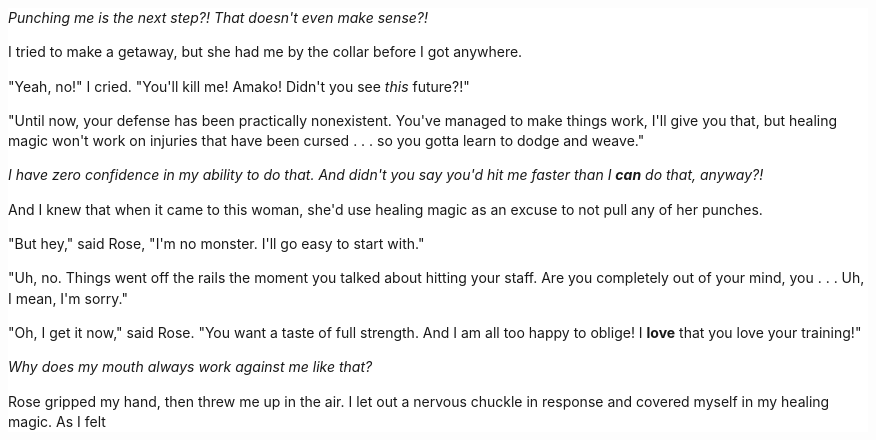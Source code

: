 *Punching me is the next step?! That doesn't even make sense?!*

I tried to make a getaway, but she had me by the collar before I got
anywhere.

"Yeah, no!" I cried. "You'll kill me! Amako! Didn't you see *this*
future?!"

"Until now, your defense has been practically nonexistent. You've
managed to make things work, I'll give you that, but healing magic won't
work on injuries that have been cursed . . . so you gotta learn to dodge
and weave."

*I have zero confidence in my ability to do that. And didn't you say
you'd hit me faster than I **can** do that, anyway?!*

And I knew that when it came to this woman, she'd use healing magic as
an excuse to not pull any of her punches.

"But hey," said Rose, "I'm no monster. I'll go easy to start with."

"Uh, no. Things went off the rails the moment you talked about hitting
your staff. Are you completely out of your mind, you . . . Uh, I mean,
I'm sorry."

"Oh, I get it now," said Rose. "You want a taste of full strength. And I
am all too happy to oblige! I **love** that you love your training!"

*Why does my mouth always work against me like that?*

Rose gripped my hand, then threw me up in the air. I let out a nervous
chuckle in response and covered myself in my healing magic. As I felt
